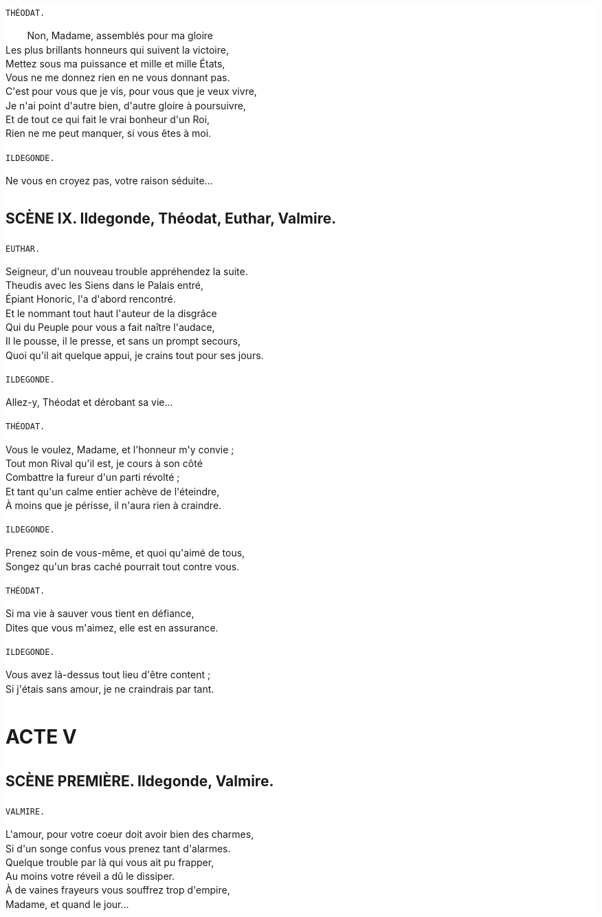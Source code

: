    THÉODAT.
        Non, Madame, assemblés pour ma gloire  
Les plus brillants honneurs qui suivent la victoire,  
Mettez sous ma puissance et mille et mille États,  
Vous ne me donnez rien en ne vous donnant pas.  
C'est pour vous que je vis, pour vous que je veux vivre,  
Je n'ai point d'autre bien, d'autre gloire à poursuivre,  
Et de tout ce qui fait le vrai bonheur d'un Roi,  
Rien ne me peut manquer, si vous êtes à moi.  

    ILDEGONDE.
Ne vous en croyez pas, votre raison séduite...  


## SCÈNE IX. Ildegonde, Théodat, Euthar, Valmire.

    EUTHAR.
Seigneur, d'un nouveau trouble appréhendez la suite.  
Theudis avec les Siens dans le Palais entré,  
Épiant Honoric, l'a d'abord rencontré.  
Et le nommant tout haut l'auteur de la disgrâce  
Qui du Peuple pour vous a fait naître l'audace,  
Il le pousse, il le presse, et sans un prompt secours,  
Quoi qu'il ait quelque appui, je crains tout pour ses jours.  

    ILDEGONDE.
Allez-y, Théodat et dérobant sa vie...  

    THÉODAT.
Vous le voulez, Madame, et l'honneur m'y convie ;  
Tout mon Rival qu'il est, je cours à son côté  
Combattre la fureur d'un parti révolté ;  
Et tant qu'un calme entier achève de l'éteindre,  
À moins que je périsse, il n'aura rien à craindre.  

    ILDEGONDE.
Prenez soin de vous-même, et quoi qu'aimé de tous,  
Songez qu'un bras caché pourrait tout contre vous.  

    THÉODAT.
Si ma vie à sauver vous tient en défiance,  
Dites que vous m'aimez, elle est en assurance.  

    ILDEGONDE.
Vous avez là-dessus tout lieu d'être content ;  
Si j'étais sans amour, je ne craindrais par tant.  


# ACTE V


## SCÈNE PREMIÈRE. Ildegonde, Valmire.

    VALMIRE.
L'amour, pour votre coeur doit avoir bien des charmes,  
Si d'un songe confus vous prenez tant d'alarmes.  
Quelque trouble par là qui vous ait pu frapper,  
Au moins votre réveil a dû le dissiper.  
À de vaines frayeurs vous souffrez trop d'empire,  
Madame, et quand le jour...  
